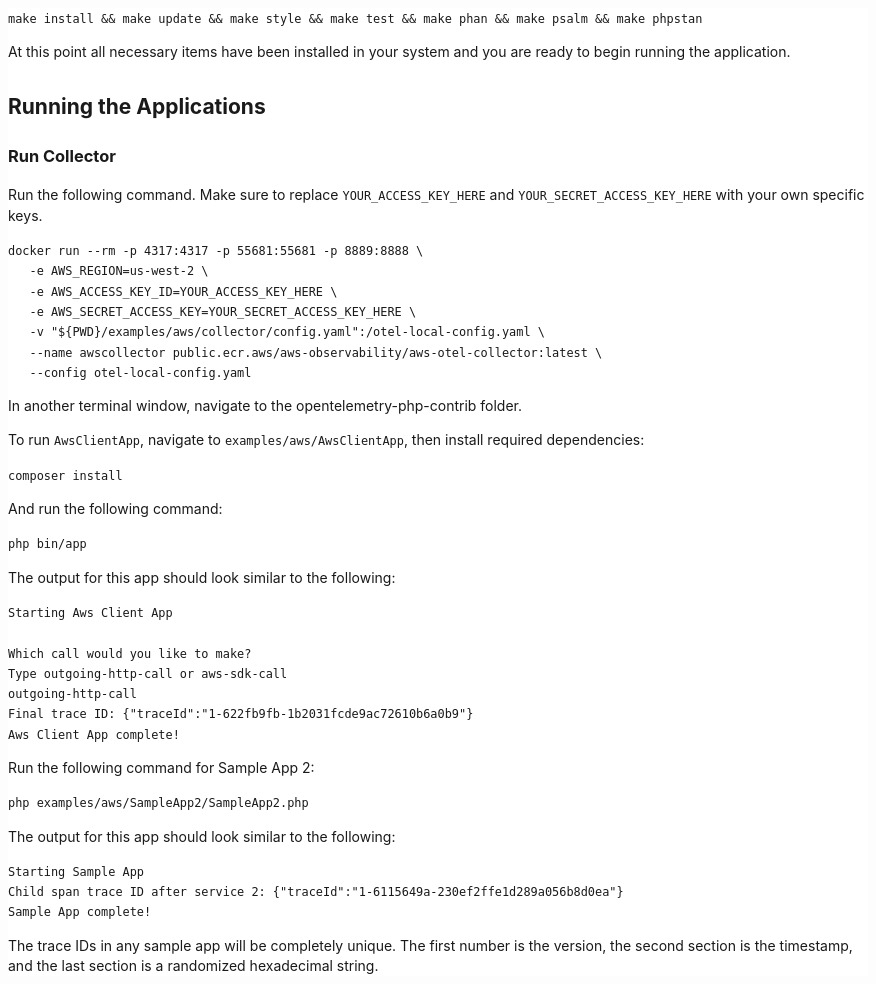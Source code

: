 `make install && make update && make style && make test && make phan && make psalm && make phpstan`

At this point all necessary items have been installed in your system and you are ready to begin running the application.

## Running the Applications

### Run Collector

Run the following command. Make sure to replace `YOUR_ACCESS_KEY_HERE` and `YOUR_SECRET_ACCESS_KEY_HERE` with your own specific keys.

```console
docker run --rm -p 4317:4317 -p 55681:55681 -p 8889:8888 \
   -e AWS_REGION=us-west-2 \
   -e AWS_ACCESS_KEY_ID=YOUR_ACCESS_KEY_HERE \
   -e AWS_SECRET_ACCESS_KEY=YOUR_SECRET_ACCESS_KEY_HERE \
   -v "${PWD}/examples/aws/collector/config.yaml":/otel-local-config.yaml \
   --name awscollector public.ecr.aws/aws-observability/aws-otel-collector:latest \
   --config otel-local-config.yaml
```

In another terminal window, navigate to the opentelemetry-php-contrib folder.

To run `AwsClientApp`, navigate to `examples/aws/AwsClientApp`, then install required dependencies:

```
composer install
```

And run the following command:

`php bin/app`

The output for this app should look similar to the following:

```console
Starting Aws Client App

Which call would you like to make?
Type outgoing-http-call or aws-sdk-call
outgoing-http-call
Final trace ID: {"traceId":"1-622fb9fb-1b2031fcde9ac72610b6a0b9"}
Aws Client App complete!
```

Run the following command for Sample App 2:

`php examples/aws/SampleApp2/SampleApp2.php`

The output for this app should look similar to the following:

```console
Starting Sample App
Child span trace ID after service 2: {"traceId":"1-6115649a-230ef2ffe1d289a056b8d0ea"}
Sample App complete!
```

The trace IDs in any sample app will be completely unique. The first number is the version, the second section is the timestamp, and the last section is a randomized hexadecimal string.
